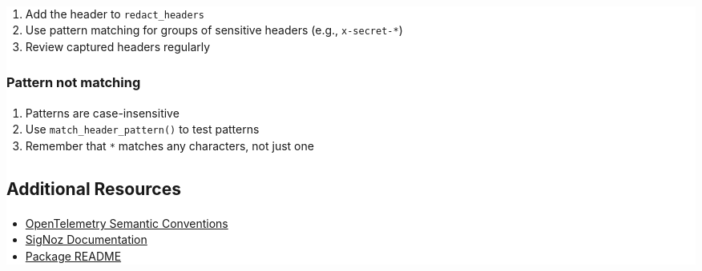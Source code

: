 1. Add the header to `redact_headers`
2. Use pattern matching for groups of sensitive headers (e.g., `x-secret-*`)
3. Review captured headers regularly

### Pattern not matching

1. Patterns are case-insensitive
2. Use `match_header_pattern()` to test patterns
3. Remember that `*` matches any characters, not just one

## Additional Resources

- [OpenTelemetry Semantic Conventions](https://opentelemetry.io/docs/specs/semconv/http/)
- [SigNoz Documentation](https://signoz.io/docs/)
- [Package README](../README.md)

